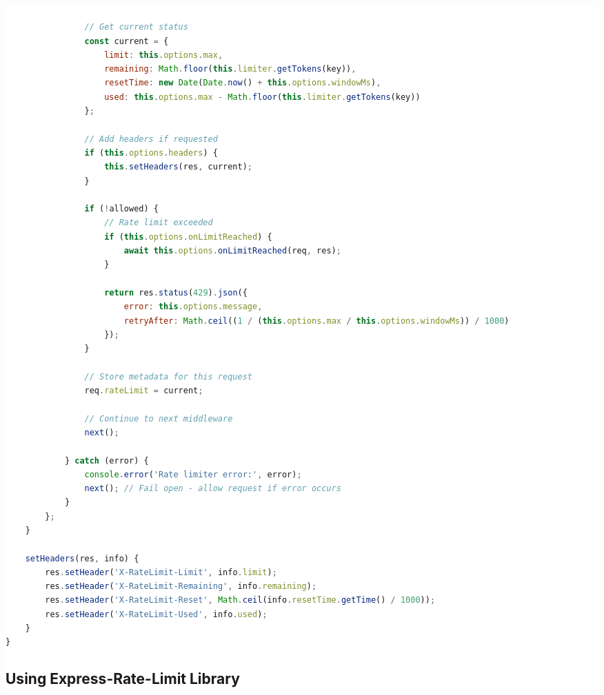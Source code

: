 ```javascript
              
                // Get current status
                const current = {
                    limit: this.options.max,
                    remaining: Math.floor(this.limiter.getTokens(key)),
                    resetTime: new Date(Date.now() + this.options.windowMs),
                    used: this.options.max - Math.floor(this.limiter.getTokens(key))
                };
              
                // Add headers if requested
                if (this.options.headers) {
                    this.setHeaders(res, current);
                }
              
                if (!allowed) {
                    // Rate limit exceeded
                    if (this.options.onLimitReached) {
                        await this.options.onLimitReached(req, res);
                    }
                  
                    return res.status(429).json({
                        error: this.options.message,
                        retryAfter: Math.ceil((1 / (this.options.max / this.options.windowMs)) / 1000)
                    });
                }
              
                // Store metadata for this request
                req.rateLimit = current;
              
                // Continue to next middleware
                next();
              
            } catch (error) {
                console.error('Rate limiter error:', error);
                next(); // Fail open - allow request if error occurs
            }
        };
    }
  
    setHeaders(res, info) {
        res.setHeader('X-RateLimit-Limit', info.limit);
        res.setHeader('X-RateLimit-Remaining', info.remaining);
        res.setHeader('X-RateLimit-Reset', Math.ceil(info.resetTime.getTime() / 1000));
        res.setHeader('X-RateLimit-Used', info.used);
    }
}
```

## Using Express-Rate-Limit Library
